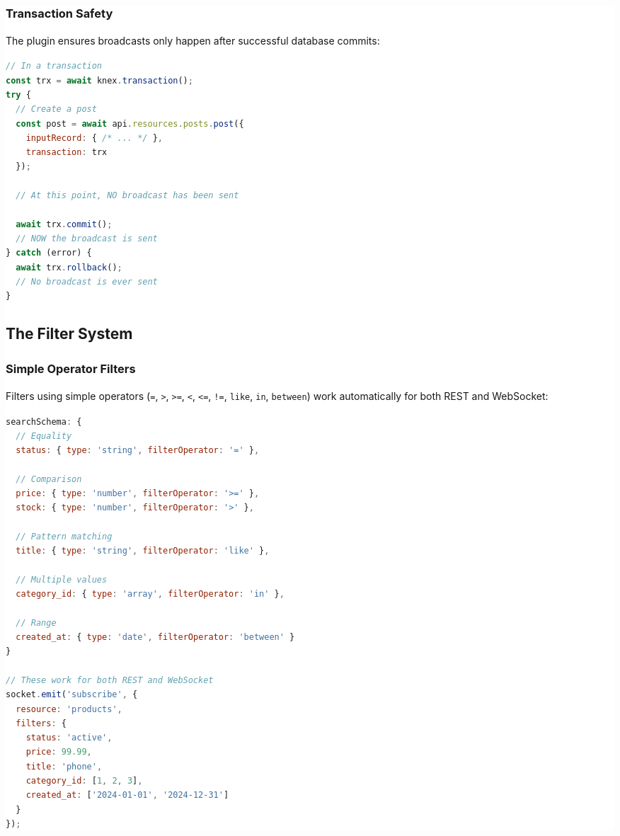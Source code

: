 ### Transaction Safety

The plugin ensures broadcasts only happen after successful database commits:

```javascript
// In a transaction
const trx = await knex.transaction();
try {
  // Create a post
  const post = await api.resources.posts.post({
    inputRecord: { /* ... */ },
    transaction: trx
  });
  
  // At this point, NO broadcast has been sent
  
  await trx.commit();
  // NOW the broadcast is sent
} catch (error) {
  await trx.rollback();
  // No broadcast is ever sent
}
```

## The Filter System

### Simple Operator Filters

Filters using simple operators (`=`, `>`, `>=`, `<`, `<=`, `!=`, `like`, `in`, `between`) work automatically for both REST and WebSocket:

```javascript
searchSchema: {
  // Equality
  status: { type: 'string', filterOperator: '=' },
  
  // Comparison
  price: { type: 'number', filterOperator: '>=' },
  stock: { type: 'number', filterOperator: '>' },
  
  // Pattern matching
  title: { type: 'string', filterOperator: 'like' },
  
  // Multiple values
  category_id: { type: 'array', filterOperator: 'in' },
  
  // Range
  created_at: { type: 'date', filterOperator: 'between' }
}

// These work for both REST and WebSocket
socket.emit('subscribe', {
  resource: 'products',
  filters: {
    status: 'active',
    price: 99.99,
    title: 'phone',
    category_id: [1, 2, 3],
    created_at: ['2024-01-01', '2024-12-31']
  }
});
```
